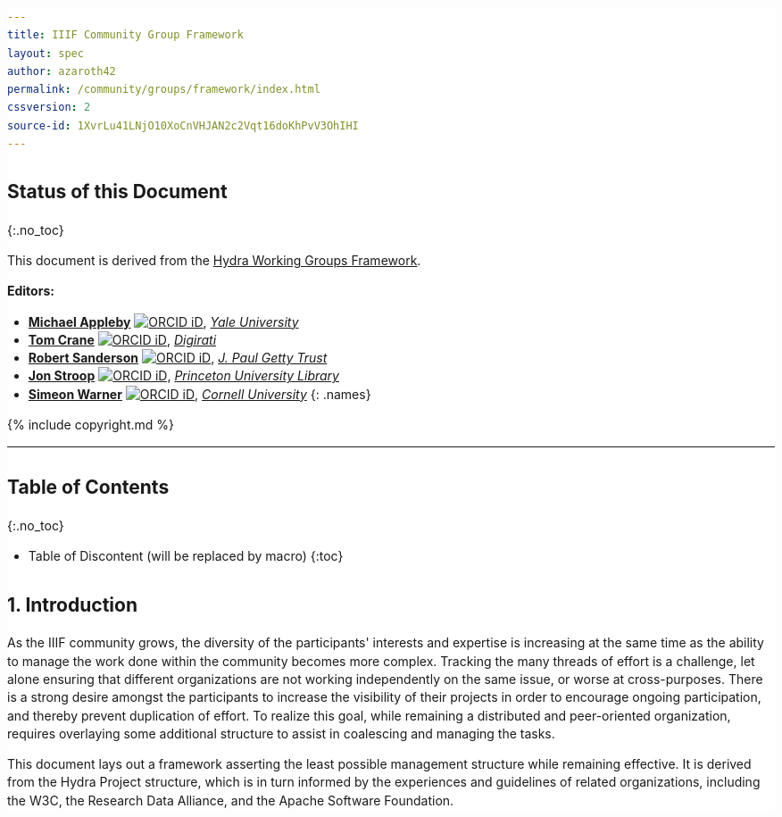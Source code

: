 ```yaml
---
title: IIIF Community Group Framework
layout: spec
author: azaroth42
permalink: /community/groups/framework/index.html
cssversion: 2
source-id: 1XvrLu41LNjO10XoCnVHJAN2c2Vqt16doKhPvV3OhIHI
---
```


## Status of this Document
{:.no_toc}

This document is derived from the [Hydra Working Groups Framework][hydra].

**Editors:**

  * **[Michael Appleby](https://orcid.org/0000-0002-1266-298X)** [![ORCID iD](/img/orcid_16x16.png)](https://orcid.org/0000-0002-1266-298X), [_Yale University_](http://www.yale.edu/)
  * **[Tom Crane](https://orcid.org/0000-0003-1881-243X)** [![ORCID iD](/img/orcid_16x16.png)](https://orcid.org/0000-0003-1881-243X), [_Digirati_](http://digirati.com/)
  * **[Robert Sanderson](https://orcid.org/0000-0003-4441-6852)** [![ORCID iD](/img/orcid_16x16.png)](https://orcid.org/0000-0003-4441-6852), [_J. Paul Getty Trust_](http://www.getty.edu/)
  * **[Jon Stroop](https://orcid.org/0000-0002-0367-1243)** [![ORCID iD](/img/orcid_16x16.png)](https://orcid.org/0000-0002-0367-1243), [_Princeton University Library_](https://library.princeton.edu/)
  * **[Simeon Warner](https://orcid.org/0000-0002-7970-7855)** [![ORCID iD](/img/orcid_16x16.png)](https://orcid.org/0000-0002-7970-7855), [_Cornell University_](https://www.cornell.edu/)
  {: .names}

{% include copyright.md %}

----

## Table of Contents
{:.no_toc}

* Table of Discontent (will be replaced by macro)
{:toc}

## 1. Introduction

As the IIIF community grows, the diversity of the participants' interests and expertise is increasing at the same time as the ability to manage the work done within the community becomes more complex. Tracking the many threads of effort is a challenge, let alone ensuring that different organizations are not working independently on the same issue, or worse at cross-purposes.   There is a strong desire amongst the participants to increase the visibility of their projects in order to encourage ongoing participation, and thereby prevent duplication of effort.  To realize this goal, while remaining a distributed and peer-oriented organization, requires overlaying some additional structure to assist in coalescing and managing the tasks.

This document lays out a framework asserting the least possible management structure while remaining effective.  It is derived from the Hydra Project structure, which is in turn informed by the experiences and guidelines of related organizations, including the W3C, the Research Data Alliance, and the Apache Software Foundation.


[hydra]: https://wiki.duraspace.org/pages/viewpage.action?pageId=67241635
[eds]: http://iiif.io/api/annex/notes/editors/
[wgs]: http://iiif.io/community/groups/